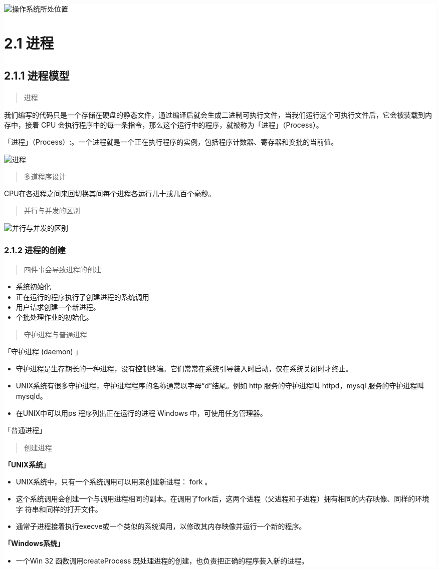 ![操作系统所处位置](https://img2018.cnblogs.com/blog/1515111/202002/1515111-20200228111630399-665436860.png)

# 2.1 进程

## 2.1.1 进程模型
> 进程

我们编写的代码只是一个存储在硬盘的静态文件，通过编译后就会生成二进制可执行文件，当我们运行这个可执行文件后，它会被装载到内存中，接着 CPU 会执行程序中的每一条指令，那么这个运行中的程序，就被称为「进程」（Process）。

「进程」（Process）:。一个进程就是一个正在执行程序的实例，包括程序计数器、寄存器和变批的当前值。

![进程](https://camo.githubusercontent.com/47bf9cc1a71228bec1d1155dc7c149b557666eae3dc495bfe503561833637745/68747470733a2f2f63646e2e6a7364656c6976722e6e65742f67682f7869616f6c696e636f6465722f496d616765486f73742f2545362539332538442545342542442539432545372542332542422545372542422539462f2545382542462539422545372541382538422545352539322538432545372542412542462545372541382538422f342d2545382542462539422545372541382538422545342542412541342545362539422542462545382542462539302545382541312538432e6a7067)

>多道程序设计

CPU在各进程之间来回切换其间每个进程各运行几十或几百个毫秒。

>并行与并发的区别

![并行与并发的区别](https://camo.githubusercontent.com/323d360f950c1e0fbce8d42fa280f510b1adad5a36fe7a62042dc6f6ccbd011a/68747470733a2f2f63646e2e6a7364656c6976722e6e65742f67682f7869616f6c696e636f6465722f496d616765486f73742f2545362539332538442545342542442539432545372542332542422545372542422539462f2545382542462539422545372541382538422545352539322538432545372542412542462545372541382538422f352d2545352542392542362545352538462539312545342542382538452545352542392542362545382541312538432e6a7067)

### 2.1.2 进程的创建

> 四件事会导致进程的创建
- 系统初始化
- 正在运行的程序执行了创建进程的系统调用
- 用户诘求创建一个新进程。
- 个批处理作业的初始化。

> 守护进程与普通进程

「守护进程 (daemon) 」

- 守护进程是生存期长的一种进程，没有控制终端。它们常常在系统引导装入时启动，仅在系统关闭时才终止。

- UNIX系统有很多守护进程，守护进程程序的名称通常以字母“d”结尾。例如 http 服务的守护进程叫 httpd，mysql 服务的守护进程叫 mysqld。

- 在UNIX中可以用ps 程序列出正在运行的进程 Windows 中，可使用任务管理器。

「普通进程」

> 创建进程

**「UNIX系统」**

- UNIX系统中，只有一个系统调用可以用来创建新进程： fork 。

- 这个系统调用会创建一个与调用进程相同的副本。在调用了fork后，这两个进程（父进程和子进程）拥有相同的内存映像、同样的环境字
符串和同样的打开文件。

- 通常子进程接着执行execve或一个类似的系统调用，以修改其内存映像并运行一个新的程序。

**「Windows系统」**

- 一个Win 32 函数调用createProcess 既处理进程的创建，也负责把正确的程序装入新的进程。

